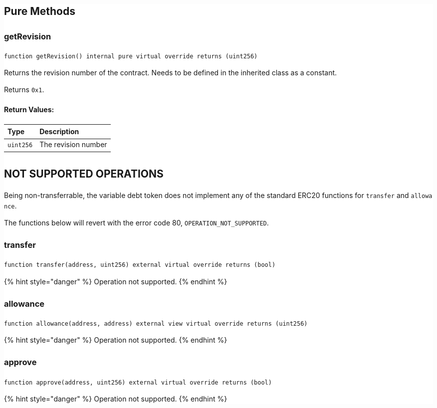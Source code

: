 ## Pure Methods

### getRevision

```solidity
function getRevision() internal pure virtual override returns (uint256)
```

Returns the revision number of the contract. Needs to be defined in the inherited class as a constant.

Returns `0x1`.

#### Return Values:

| Type      | Description         |
| :-------- | :------------------ |
| `uint256` | The revision number | 

## NOT SUPPORTED OPERATIONS

Being non-transferrable, the variable debt token does not implement any of the standard ERC20 functions for `transfer` and `allowance`.

The functions below will revert with the error code 80, `OPERATION_NOT_SUPPORTED`.

### transfer

```solidity
function transfer(address, uint256) external virtual override returns (bool)
```

{% hint style="danger" %}
Operation not supported. 
{% endhint %}

### allowance

```solidity
function allowance(address, address) external view virtual override returns (uint256)
```

{% hint style="danger" %}
Operation not supported. 
{% endhint %}

### approve

```solidity
function approve(address, uint256) external virtual override returns (bool) 
```

{% hint style="danger" %}
Operation not supported. 
{% endhint %}
